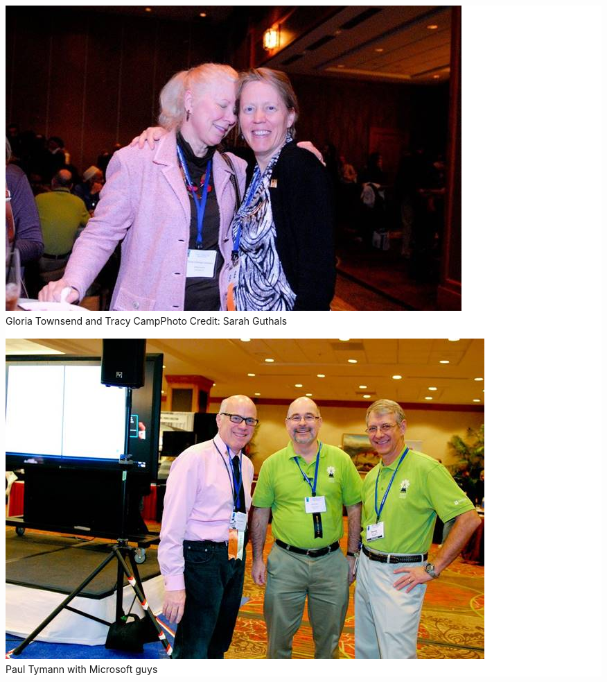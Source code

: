 ![44thTS-3](../files/images/50yearsofSIGCSE/44thTS-3.jpg)\
Gloria Townsend and Tracy CampPhoto Credit: Sarah Guthals

![44thTS-4](../files/images/50yearsofSIGCSE/44thTS-4.jpg)\
Paul Tymann with Microsoft guys
